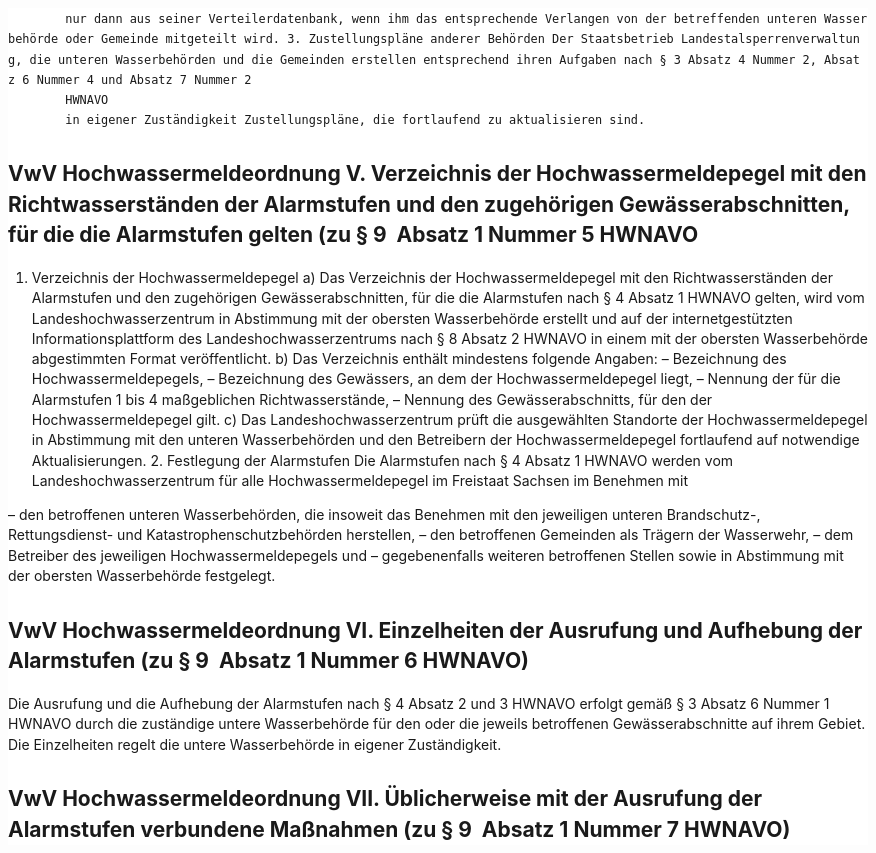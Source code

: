             nur dann aus seiner Verteilerdatenbank, wenn ihm das entsprechende Verlangen von der betreffenden unteren Wasserbehörde oder Gemeinde mitgeteilt wird. 3. Zustellungspläne anderer Behörden Der Staatsbetrieb Landestalsperrenverwaltung, die unteren Wasserbehörden und die Gemeinden erstellen entsprechend ihren Aufgaben nach § 3 Absatz 4 Nummer 2, Absatz 6 Nummer 4 und Absatz 7 Nummer 2
            HWNAVO
            in eigener Zuständigkeit Zustellungspläne, die fortlaufend zu aktualisieren sind.


## VwV Hochwassermeldeordnung V. Verzeichnis der Hochwassermeldepegel mit den Richtwasserständen der Alarmstufen und den zugehörigen Gewässerabschnitten, für die die Alarmstufen gelten (zu § 9  Absatz 1 Nummer 5 HWNAVO

1. Verzeichnis der Hochwassermeldepegel a) Das Verzeichnis der Hochwassermeldepegel mit den Richtwasserständen der Alarmstufen und den zugehörigen Gewässerabschnitten, für die die Alarmstufen nach § 4 Absatz 1
            HWNAVO
            gelten, wird vom Landeshochwasserzentrum in Abstimmung mit der obersten Wasserbehörde erstellt und auf der internetgestützten Informationsplattform des Landeshochwasserzentrums nach § 8 Absatz 2
            HWNAVO
            in einem mit der obersten Wasserbehörde abgestimmten Format veröffentlicht. b) Das Verzeichnis enthält mindestens folgende Angaben: – Bezeichnung des Hochwassermeldepegels, – Bezeichnung des Gewässers, an dem der Hochwassermeldepegel liegt, – Nennung der für die Alarmstufen 1 bis 4 maßgeblichen Richtwasserstände, – Nennung des Gewässerabschnitts, für den der Hochwassermeldepegel gilt. c) Das Landeshochwasserzentrum prüft die ausgewählten Standorte der Hochwassermeldepegel in Abstimmung mit den unteren Wasserbehörden und den Betreibern der Hochwassermeldepegel fortlaufend auf notwendige Aktualisierungen. 2. Festlegung der Alarmstufen Die Alarmstufen nach § 4 Absatz 1
            HWNAVO
            werden vom Landeshochwasserzentrum für alle Hochwassermeldepegel im Freistaat Sachsen im Benehmen mit

– den betroffenen unteren Wasserbehörden, die insoweit das Benehmen mit den jeweiligen unteren Brandschutz-, Rettungsdienst- und Katastrophenschutzbehörden herstellen, – den betroffenen Gemeinden als Trägern der Wasserwehr, – dem Betreiber des jeweiligen Hochwassermeldepegels und – gegebenenfalls weiteren betroffenen Stellen sowie in Abstimmung mit der obersten Wasserbehörde festgelegt.


## VwV Hochwassermeldeordnung VI. Einzelheiten der Ausrufung und Aufhebung der Alarmstufen (zu § 9  Absatz 1 Nummer 6 HWNAVO)

Die Ausrufung und die Aufhebung der Alarmstufen nach § 4 Absatz 2 und 3
            HWNAVO
            erfolgt gemäß § 3 Absatz 6 Nummer 1
            HWNAVO
            durch die zuständige untere Wasserbehörde für den oder die jeweils betroffenen Gewässerabschnitte auf ihrem Gebiet. Die Einzelheiten regelt die untere Wasserbehörde in eigener Zuständigkeit.


## VwV Hochwassermeldeordnung VII. Üblicherweise mit der Ausrufung der Alarmstufen verbundene Maßnahmen (zu § 9  Absatz 1 Nummer 7 HWNAVO)
